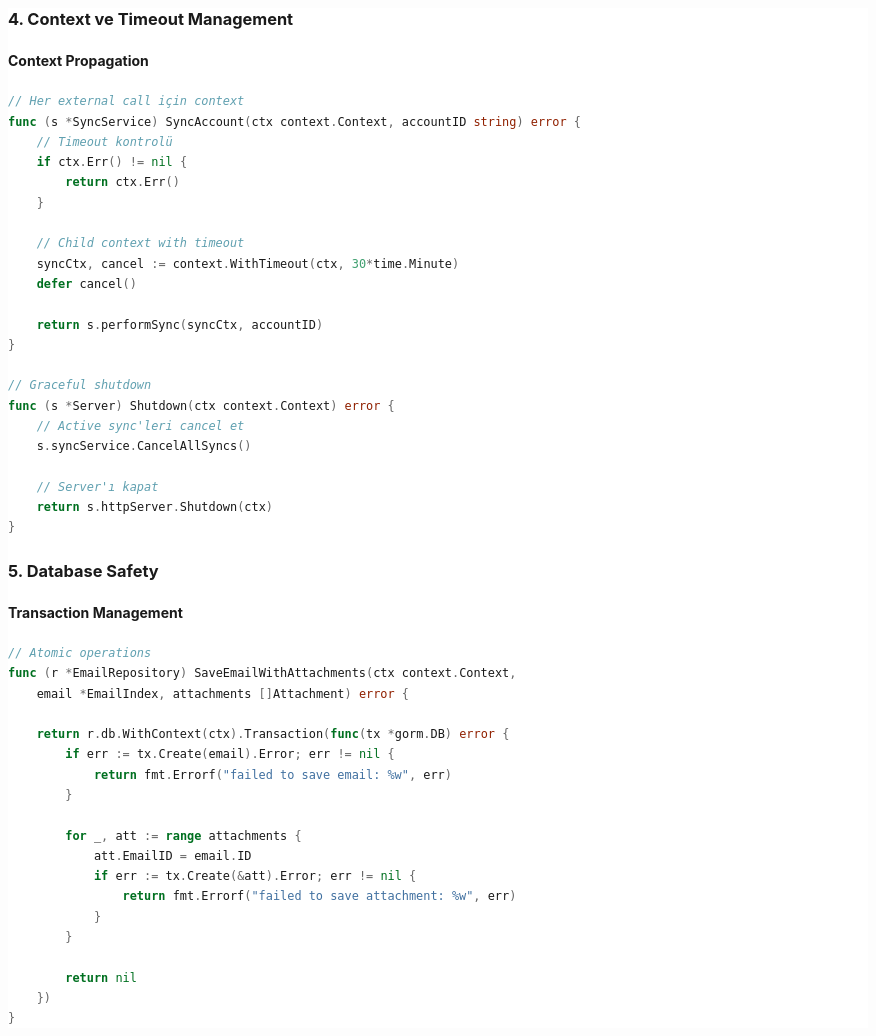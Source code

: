 ### 4. Context ve Timeout Management

#### **Context Propagation**
```go
// Her external call için context
func (s *SyncService) SyncAccount(ctx context.Context, accountID string) error {
    // Timeout kontrolü
    if ctx.Err() != nil {
        return ctx.Err()
    }
    
    // Child context with timeout
    syncCtx, cancel := context.WithTimeout(ctx, 30*time.Minute)
    defer cancel()
    
    return s.performSync(syncCtx, accountID)
}

// Graceful shutdown
func (s *Server) Shutdown(ctx context.Context) error {
    // Active sync'leri cancel et
    s.syncService.CancelAllSyncs()
    
    // Server'ı kapat
    return s.httpServer.Shutdown(ctx)
}
```

### 5. Database Safety

#### **Transaction Management**
```go
// Atomic operations
func (r *EmailRepository) SaveEmailWithAttachments(ctx context.Context, 
    email *EmailIndex, attachments []Attachment) error {
    
    return r.db.WithContext(ctx).Transaction(func(tx *gorm.DB) error {
        if err := tx.Create(email).Error; err != nil {
            return fmt.Errorf("failed to save email: %w", err)
        }
        
        for _, att := range attachments {
            att.EmailID = email.ID
            if err := tx.Create(&att).Error; err != nil {
                return fmt.Errorf("failed to save attachment: %w", err)
            }
        }
        
        return nil
    })
}
```
